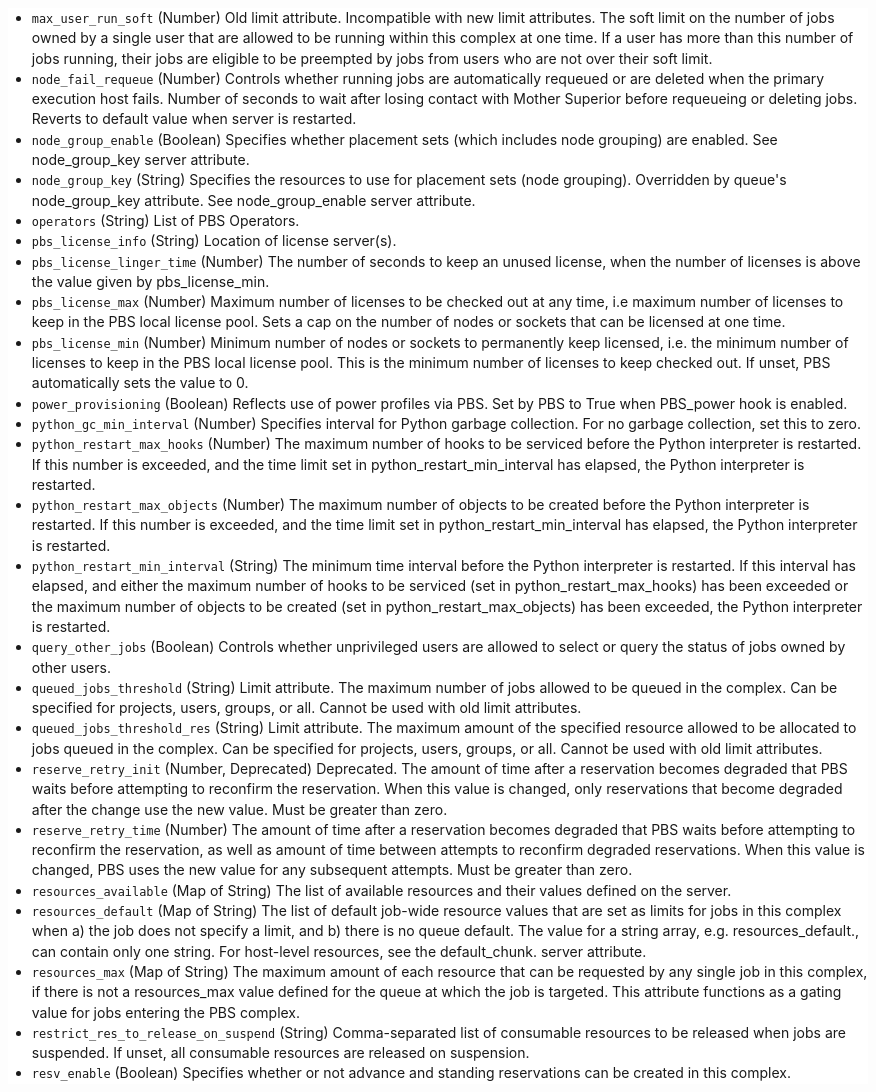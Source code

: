 - `max_user_run_soft` (Number) Old limit attribute. Incompatible with new limit attributes. The soft limit on the number of jobs owned by a single user that are allowed to be running within this complex at one time. If a user has more than this number of jobs running, their jobs are eligible to be preempted by jobs from users who are not over their soft limit.
- `node_fail_requeue` (Number) Controls whether running jobs are automatically requeued or are deleted when the primary execution host fails. Number of seconds to wait after losing contact with Mother Superior before requeueing or deleting jobs. Reverts to default value when server is restarted.
- `node_group_enable` (Boolean) Specifies whether placement sets (which includes node grouping) are enabled. See node_group_key server attribute.
- `node_group_key` (String) Specifies the resources to use for placement sets (node grouping). Overridden by queue's node_group_key attribute. See node_group_enable server attribute.
- `operators` (String) List of PBS Operators.
- `pbs_license_info` (String) Location of license server(s).
- `pbs_license_linger_time` (Number) The number of seconds to keep an unused license, when the number of licenses is above the value given by pbs_license_min.
- `pbs_license_max` (Number) Maximum number of licenses to be checked out at any time, i.e maximum number of licenses to keep in the PBS local license pool. Sets a cap on the number of nodes or sockets that can be licensed at one time.
- `pbs_license_min` (Number) Minimum number of nodes or sockets to permanently keep licensed, i.e. the minimum number of licenses to keep in the PBS local license pool. This is the minimum number of licenses to keep checked out. If unset, PBS automatically sets the value to 0.
- `power_provisioning` (Boolean) Reflects use of power profiles via PBS. Set by PBS to True when PBS_power hook is enabled.
- `python_gc_min_interval` (Number) Specifies interval for Python garbage collection. For no garbage collection, set this to zero.
- `python_restart_max_hooks` (Number) The maximum number of hooks to be serviced before the Python interpreter is restarted. If this number is exceeded, and the time limit set in python_restart_min_interval has elapsed, the Python interpreter is restarted.
- `python_restart_max_objects` (Number) The maximum number of objects to be created before the Python interpreter is restarted. If this number is exceeded, and the time limit set in python_restart_min_interval has elapsed, the Python interpreter is restarted.
- `python_restart_min_interval` (String) The minimum time interval before the Python interpreter is restarted. If this interval has elapsed, and either the maximum number of hooks to be serviced (set in python_restart_max_hooks) has been exceeded or the maximum number of objects to be created (set in python_restart_max_objects) has been exceeded, the Python interpreter is restarted.
- `query_other_jobs` (Boolean) Controls whether unprivileged users are allowed to select or query the status of jobs owned by other users.
- `queued_jobs_threshold` (String) Limit attribute. The maximum number of jobs allowed to be queued in the complex. Can be specified for projects, users, groups, or all. Cannot be used with old limit attributes.
- `queued_jobs_threshold_res` (String) Limit attribute. The maximum amount of the specified resource allowed to be allocated to jobs queued in the complex. Can be specified for projects, users, groups, or all. Cannot be used with old limit attributes.
- `reserve_retry_init` (Number, Deprecated) Deprecated. The amount of time after a reservation becomes degraded that PBS waits before attempting to reconfirm the reservation. When this value is changed, only reservations that become degraded after the change use the new value. Must be greater than zero.
- `reserve_retry_time` (Number) The amount of time after a reservation becomes degraded that PBS waits before attempting to reconfirm the reservation, as well as amount of time between attempts to reconfirm degraded reservations. When this value is changed, PBS uses the new value for any subsequent attempts. Must be greater than zero.
- `resources_available` (Map of String) The list of available resources and their values defined on the server.
- `resources_default` (Map of String) The list of default job-wide resource values that are set as limits for jobs in this complex when a) the job does not specify a limit, and b) there is no queue default. The value for a string array, e.g. resources_default.<string array resource>, can contain only one string. For host-level resources, see the default_chunk.<resource name> server attribute.
- `resources_max` (Map of String) The maximum amount of each resource that can be requested by any single job in this complex, if there is not a resources_max value defined for the queue at which the job is targeted. This attribute functions as a gating value for jobs entering the PBS complex.
- `restrict_res_to_release_on_suspend` (String) Comma-separated list of consumable resources to be released when jobs are suspended. If unset, all consumable resources are released on suspension.
- `resv_enable` (Boolean) Specifies whether or not advance and standing reservations can be created in this complex.